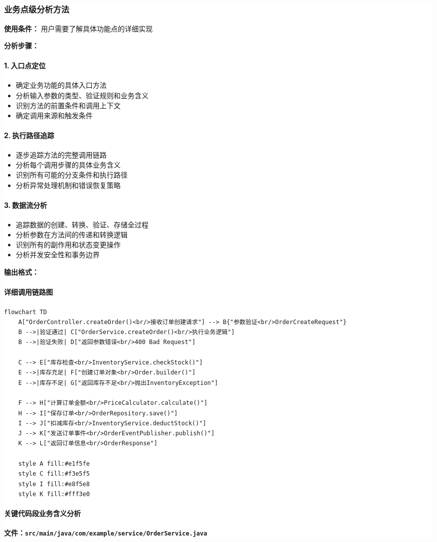 
### 业务点级分析方法

**使用条件：** 用户需要了解具体功能点的详细实现

**分析步骤：**

#### 1. 入口点定位
- 确定业务功能的具体入口方法
- 分析输入参数的类型、验证规则和业务含义
- 识别方法的前置条件和调用上下文
- 确定调用来源和触发条件

#### 2. 执行路径追踪
- 逐步追踪方法的完整调用链路
- 分析每个调用步骤的具体业务含义
- 识别所有可能的分支条件和执行路径
- 分析异常处理机制和错误恢复策略

#### 3. 数据流分析
- 追踪数据的创建、转换、验证、存储全过程
- 分析参数在方法间的传递和转换逻辑
- 识别所有的副作用和状态变更操作
- 分析并发安全性和事务边界

**输出格式：**

#### 详细调用链路图
```mermaid
flowchart TD
    A["OrderController.createOrder()<br/>接收订单创建请求"] --> B{"参数验证<br/>OrderCreateRequest"}
    B -->|验证通过| C["OrderService.createOrder()<br/>执行业务逻辑"]
    B -->|验证失败| D["返回参数错误<br/>400 Bad Request"]
    
    C --> E["库存检查<br/>InventoryService.checkStock()"]
    E -->|库存充足| F["创建订单对象<br/>Order.builder()"]
    E -->|库存不足| G["返回库存不足<br/>抛出InventoryException"]
    
    F --> H["计算订单金额<br/>PriceCalculator.calculate()"]
    H --> I["保存订单<br/>OrderRepository.save()"]
    I --> J["扣减库存<br/>InventoryService.deductStock()"]
    J --> K["发送订单事件<br/>OrderEventPublisher.publish()"]
    K --> L["返回订单信息<br/>OrderResponse"]
    
    style A fill:#e1f5fe
    style C fill:#f3e5f5
    style I fill:#e8f5e8
    style K fill:#fff3e0
```

#### 关键代码段业务含义分析

**文件：`src/main/java/com/example/service/OrderService.java`**
